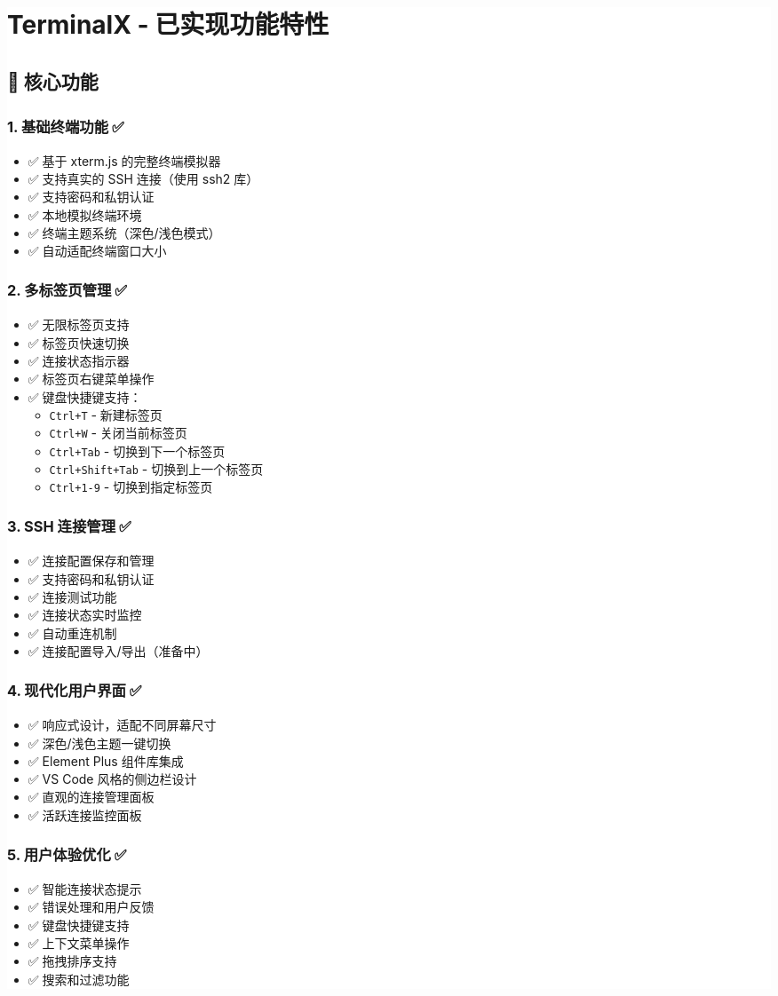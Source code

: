 # TerminalX - 已实现功能特性

## 🎉 核心功能

### 1. 基础终端功能 ✅
- ✅ 基于 xterm.js 的完整终端模拟器
- ✅ 支持真实的 SSH 连接（使用 ssh2 库）
- ✅ 支持密码和私钥认证
- ✅ 本地模拟终端环境
- ✅ 终端主题系统（深色/浅色模式）
- ✅ 自动适配终端窗口大小

### 2. 多标签页管理 ✅
- ✅ 无限标签页支持
- ✅ 标签页快速切换
- ✅ 连接状态指示器
- ✅ 标签页右键菜单操作
- ✅ 键盘快捷键支持：
  - `Ctrl+T` - 新建标签页
  - `Ctrl+W` - 关闭当前标签页
  - `Ctrl+Tab` - 切换到下一个标签页
  - `Ctrl+Shift+Tab` - 切换到上一个标签页
  - `Ctrl+1-9` - 切换到指定标签页

### 3. SSH 连接管理 ✅
- ✅ 连接配置保存和管理
- ✅ 支持密码和私钥认证
- ✅ 连接测试功能
- ✅ 连接状态实时监控
- ✅ 自动重连机制
- ✅ 连接配置导入/导出（准备中）

### 4. 现代化用户界面 ✅
- ✅ 响应式设计，适配不同屏幕尺寸
- ✅ 深色/浅色主题一键切换
- ✅ Element Plus 组件库集成
- ✅ VS Code 风格的侧边栏设计
- ✅ 直观的连接管理面板
- ✅ 活跃连接监控面板

### 5. 用户体验优化 ✅
- ✅ 智能连接状态提示
- ✅ 错误处理和用户反馈
- ✅ 键盘快捷键支持
- ✅ 上下文菜单操作
- ✅ 拖拽排序支持
- ✅ 搜索和过滤功能
